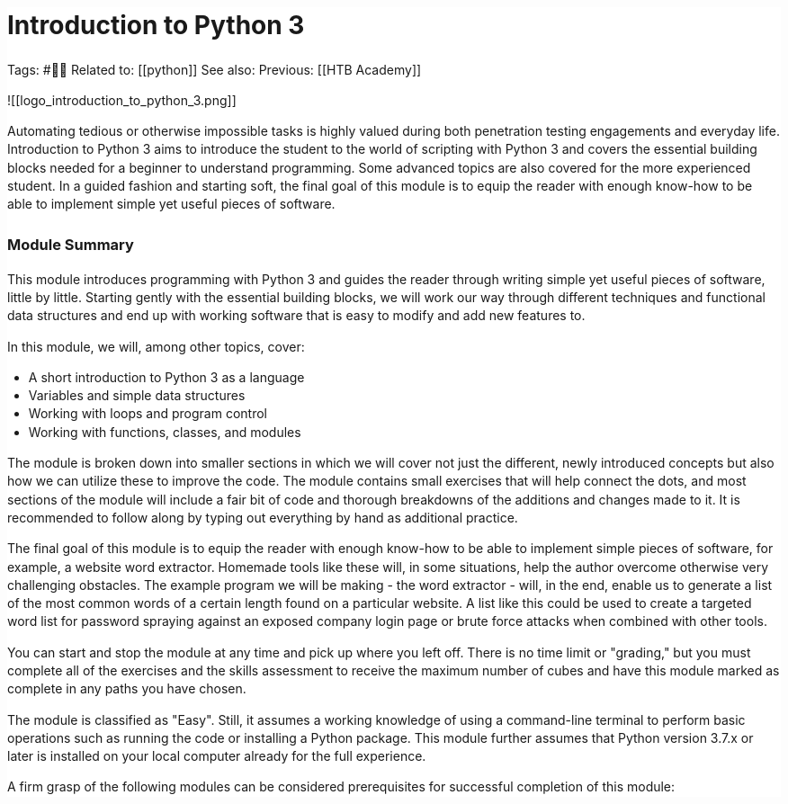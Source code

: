 # Introduction to Python 3

Tags: #🧑‍🎓
Related to: [[python]]
See also:
Previous: [[HTB Academy]]

![[logo_introduction_to_python_3.png]]

Automating tedious or otherwise impossible tasks is highly valued during both penetration testing engagements and everyday life. Introduction to Python 3 aims to introduce the student to the world of scripting with Python 3 and covers the essential building blocks needed for a beginner to understand programming. Some advanced topics are also covered for the more experienced student. In a guided fashion and starting soft, the final goal of this module is to equip the reader with enough know-how to be able to implement simple yet useful pieces of software.

### Module Summary

This module introduces programming with Python 3 and guides the reader through writing simple yet useful pieces of software, little by little. Starting gently with the essential building blocks, we will work our way through different techniques and functional data structures and end up with working software that is easy to modify and add new features to.

In this module, we will, among other topics, cover:

-   A short introduction to Python 3 as a language
-   Variables and simple data structures
-   Working with loops and program control
-   Working with functions, classes, and modules

The module is broken down into smaller sections in which we will cover not just the different, newly introduced concepts but also how we can utilize these to improve the code. The module contains small exercises that will help connect the dots, and most sections of the module will include a fair bit of code and thorough breakdowns of the additions and changes made to it. It is recommended to follow along by typing out everything by hand as additional practice.

The final goal of this module is to equip the reader with enough know-how to be able to implement simple pieces of software, for example, a website word extractor. Homemade tools like these will, in some situations, help the author overcome otherwise very challenging obstacles. The example program we will be making - the word extractor - will, in the end, enable us to generate a list of the most common words of a certain length found on a particular website. A list like this could be used to create a targeted word list for password spraying against an exposed company login page or brute force attacks when combined with other tools.

You can start and stop the module at any time and pick up where you left off. There is no time limit or "grading," but you must complete all of the exercises and the skills assessment to receive the maximum number of cubes and have this module marked as complete in any paths you have chosen.

The module is classified as "Easy". Still, it assumes a working knowledge of using a command-line terminal to perform basic operations such as running the code or installing a Python package. This module further assumes that Python version 3.7.x or later is installed on your local computer already for the full experience.

A firm grasp of the following modules can be considered prerequisites for successful completion of this module:
